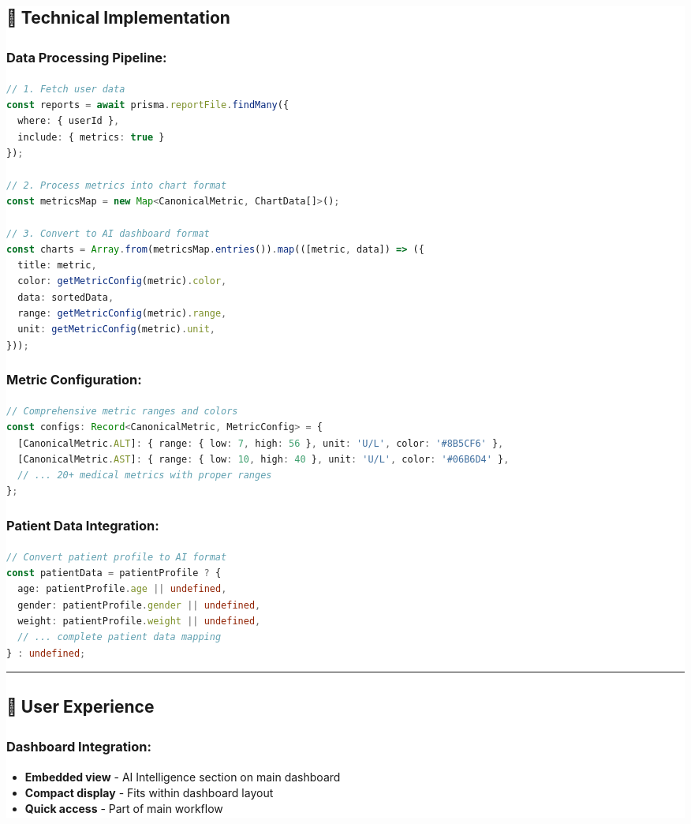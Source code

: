 ## 🔧 **Technical Implementation**

### **Data Processing Pipeline:**
```typescript
// 1. Fetch user data
const reports = await prisma.reportFile.findMany({
  where: { userId },
  include: { metrics: true }
});

// 2. Process metrics into chart format
const metricsMap = new Map<CanonicalMetric, ChartData[]>();

// 3. Convert to AI dashboard format
const charts = Array.from(metricsMap.entries()).map(([metric, data]) => ({
  title: metric,
  color: getMetricConfig(metric).color,
  data: sortedData,
  range: getMetricConfig(metric).range,
  unit: getMetricConfig(metric).unit,
}));
```

### **Metric Configuration:**
```typescript
// Comprehensive metric ranges and colors
const configs: Record<CanonicalMetric, MetricConfig> = {
  [CanonicalMetric.ALT]: { range: { low: 7, high: 56 }, unit: 'U/L', color: '#8B5CF6' },
  [CanonicalMetric.AST]: { range: { low: 10, high: 40 }, unit: 'U/L', color: '#06B6D4' },
  // ... 20+ medical metrics with proper ranges
};
```

### **Patient Data Integration:**
```typescript
// Convert patient profile to AI format
const patientData = patientProfile ? {
  age: patientProfile.age || undefined,
  gender: patientProfile.gender || undefined,
  weight: patientProfile.weight || undefined,
  // ... complete patient data mapping
} : undefined;
```

---

## 📱 **User Experience**

### **Dashboard Integration:**
- **Embedded view** - AI Intelligence section on main dashboard
- **Compact display** - Fits within dashboard layout
- **Quick access** - Part of main workflow
